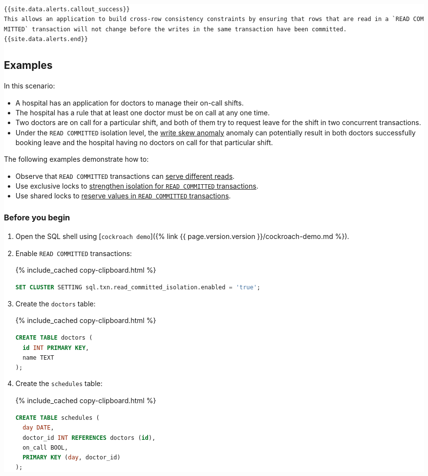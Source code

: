 	{{site.data.alerts.callout_success}}
	This allows an application to build cross-row consistency constraints by ensuring that rows that are read in a `READ COMMITTED` transaction will not change before the writes in the same transaction have been committed.
	{{site.data.alerts.end}}

## Examples

In this scenario:

- A hospital has an application for doctors to manage their on-call shifts.
- The hospital has a rule that at least one doctor must be on call at any one time.
- Two doctors are on call for a particular shift, and both of them try to request leave for the shift in two concurrent transactions.
- Under the `READ COMMITTED` isolation level, the [write skew anomaly](#write-skew-anomaly) anomaly can potentially result in both doctors successfully booking leave and the hospital having no doctors on call for that particular shift. 

The following examples demonstrate how to:

- Observe that `READ COMMITTED` transactions can [serve different reads](#demonstrate-interleaved-statements-in-read-committed-transactions).
- Use exclusive locks to [strengthen isolation for `READ COMMITTED` transactions](#reserve-rows-for-updates-using-exclusive-locks).
- Use shared locks to [reserve values in `READ COMMITTED` transactions](#reserve-row-values-using-shared-locks).

### Before you begin

1. Open the SQL shell using [`cockroach demo`]({% link {{ page.version.version }}/cockroach-demo.md %}).

1. Enable `READ COMMITTED` transactions:

	{% include_cached copy-clipboard.html %}
	~~~ sql
	SET CLUSTER SETTING sql.txn.read_committed_isolation.enabled = 'true';
	~~~

1. Create the `doctors` table:

    {% include_cached copy-clipboard.html %}
    ~~~ sql
    CREATE TABLE doctors (
      id INT PRIMARY KEY,
      name TEXT
    );
    ~~~

1. Create the `schedules` table:

    {% include_cached copy-clipboard.html %}
    ~~~ sql
    CREATE TABLE schedules (
      day DATE,
      doctor_id INT REFERENCES doctors (id),
      on_call BOOL,
      PRIMARY KEY (day, doctor_id)
    );
    ~~~
